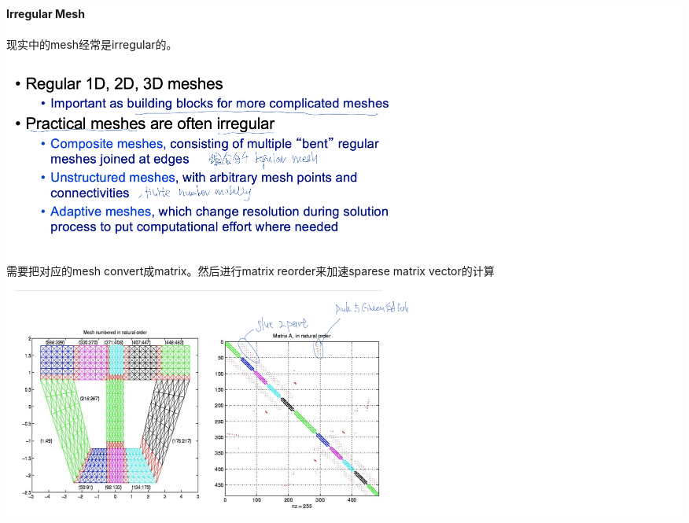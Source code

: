 

#### Irregular Mesh

现实中的mesh经常是irregular的。

<img src="Note.assets/Screen Shot 2022-02-10 at 10.26.55 AM.png" alt="Screen Shot 2022-02-10 at 10.26.55 AM" style="zoom:50%;" />

需要把对应的mesh convert成matrix。然后进行matrix reorder来加速sparese matrix vector的计算

<img src="Note.assets/Screen Shot 2022-02-10 at 10.27.53 AM.png" alt="Screen Shot 2022-02-10 at 10.27.53 AM" style="zoom:50%;" />
